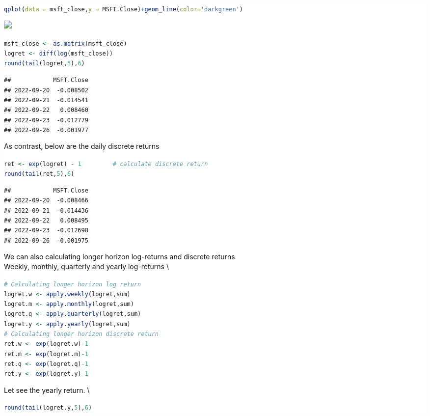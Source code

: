 
```r
qplot(data = msft_close,y = MSFT.Close)+geom_line(color='darkgreen')
```

![](Financial_Risk_Project_files/figure-html/unnamed-chunk-3-1.png)


```r
msft_close <- as.matrix(msft_close)
logret <- diff(log(msft_close))
round(tail(logret,5),6)  
```

```
##            MSFT.Close
## 2022-09-20  -0.008502
## 2022-09-21  -0.014541
## 2022-09-22   0.008460
## 2022-09-23  -0.012779
## 2022-09-26  -0.001977
```
As contrast, below are the daily discrete returns

```r
ret <- exp(logret) - 1         # calculate discrete return
round(tail(ret,5),6)
```

```
##            MSFT.Close
## 2022-09-20  -0.008466
## 2022-09-21  -0.014436
## 2022-09-22   0.008495
## 2022-09-23  -0.012698
## 2022-09-26  -0.001975
```
We can also calculating longer horizon log-returns and discrete returns \
Weekly, monthly, quarterly and yearly log-returns \

```r
# Calculating longer horizon log return
logret.w <- apply.weekly(logret,sum)
logret.m <- apply.monthly(logret,sum)
logret.q <- apply.quarterly(logret,sum)
logret.y <- apply.yearly(logret,sum)
# Calculating longer horizon discrete return
ret.w <- exp(logret.w)-1
ret.m <- exp(logret.m)-1
ret.q <- exp(logret.q)-1
ret.y <- exp(logret.y)-1
```

Let see the yearly return. \

```r
round(tail(logret.y,5),6)
```
